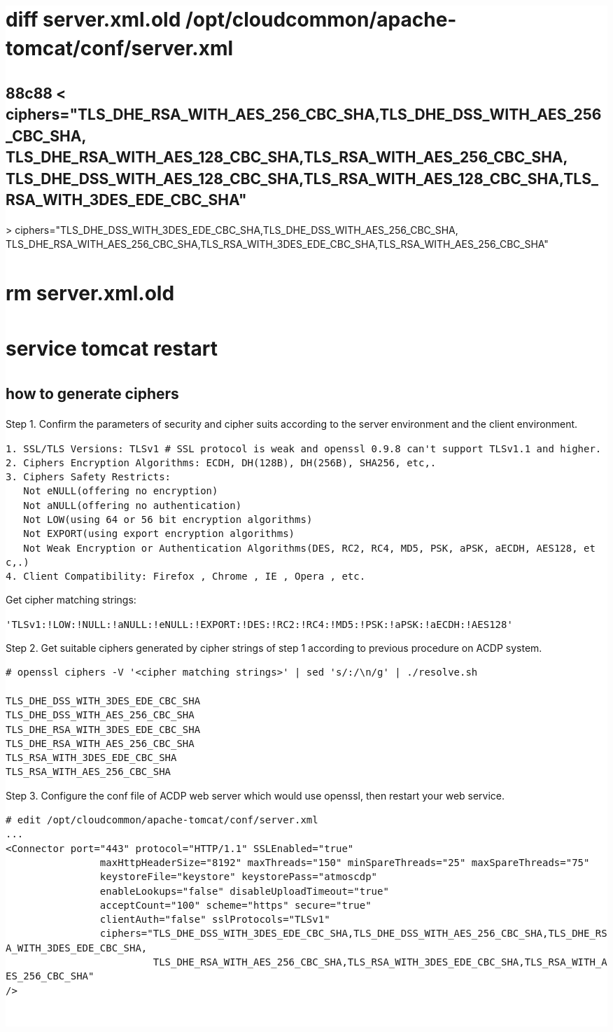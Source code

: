 # diff server.xml.old /opt/cloudcommon/apache-tomcat/conf/server.xml
88c88
&lt;               ciphers="TLS_DHE_RSA_WITH_AES_256_CBC_SHA,TLS_DHE_DSS_WITH_AES_256_CBC_SHA,
TLS_DHE_RSA_WITH_AES_128_CBC_SHA,TLS_RSA_WITH_AES_256_CBC_SHA,
TLS_DHE_DSS_WITH_AES_128_CBC_SHA,TLS_RSA_WITH_AES_128_CBC_SHA,TLS_RSA_WITH_3DES_EDE_CBC_SHA"
---
&gt;                ciphers="TLS_DHE_DSS_WITH_3DES_EDE_CBC_SHA,TLS_DHE_DSS_WITH_AES_256_CBC_SHA,
TLS_DHE_RSA_WITH_AES_256_CBC_SHA,TLS_RSA_WITH_3DES_EDE_CBC_SHA,TLS_RSA_WITH_AES_256_CBC_SHA"
# rm server.xml.old
# service tomcat restart
</pre>
<a name="how_to_generate_ciphers" id="how_to_generate_ciphers"></a><h2> <span class="mw-headline"> how to generate ciphers </span></h2>
<p>Step 1. Confirm the parameters of security and cipher suits according to the server environment and the client environment.
</p>
<pre>1. SSL/TLS Versions: TLSv1 # SSL protocol is weak and openssl 0.9.8 can't support TLSv1.1 and higher.
2. Ciphers Encryption Algorithms: ECDH, DH(128B), DH(256B), SHA256, etc,.
3. Ciphers Safety Restricts: 
   Not eNULL(offering no encryption)
   Not aNULL(offering no authentication)
   Not LOW(using 64 or 56 bit encryption algorithms)
   Not EXPORT(using export encryption algorithms)
   Not Weak Encryption or Authentication Algorithms(DES, RC2, RC4, MD5, PSK, aPSK, aECDH, AES128, etc,.)
4. Client Compatibility: Firefox , Chrome , IE , Opera , etc.
</pre>
<p>Get cipher matching strings: 
</p>
<pre>'TLSv1:!LOW:!NULL:!aNULL:!eNULL:!EXPORT:!DES:!RC2:!RC4:!MD5:!PSK:!aPSK:!aECDH:!AES128'
</pre>
<p>Step 2. Get suitable ciphers generated by cipher strings of step 1 according to previous procedure on ACDP system.
</p>
<pre># openssl ciphers -V '&lt;cipher matching strings&gt;' | sed 's/:/\n/g' | ./resolve.sh <br>
TLS_DHE_DSS_WITH_3DES_EDE_CBC_SHA
TLS_DHE_DSS_WITH_AES_256_CBC_SHA
TLS_DHE_RSA_WITH_3DES_EDE_CBC_SHA
TLS_DHE_RSA_WITH_AES_256_CBC_SHA
TLS_RSA_WITH_3DES_EDE_CBC_SHA
TLS_RSA_WITH_AES_256_CBC_SHA
</pre>
<p>Step 3. Configure the conf file of ACDP web server which would use openssl, then restart your web service.
</p>
<pre># edit /opt/cloudcommon/apache-tomcat/conf/server.xml
...
&lt;Connector port="443" protocol="HTTP/1.1" SSLEnabled="true"
                maxHttpHeaderSize="8192" maxThreads="150" minSpareThreads="25" maxSpareThreads="75"
                keystoreFile="keystore" keystorePass="atmoscdp"
                enableLookups="false" disableUploadTimeout="true"
                acceptCount="100" scheme="https" secure="true"
                clientAuth="false" sslProtocols="TLSv1"
                ciphers="TLS_DHE_DSS_WITH_3DES_EDE_CBC_SHA,TLS_DHE_DSS_WITH_AES_256_CBC_SHA,TLS_DHE_RSA_WITH_3DES_EDE_CBC_SHA,
                         TLS_DHE_RSA_WITH_AES_256_CBC_SHA,TLS_RSA_WITH_3DES_EDE_CBC_SHA,TLS_RSA_WITH_AES_256_CBC_SHA"
/&gt;